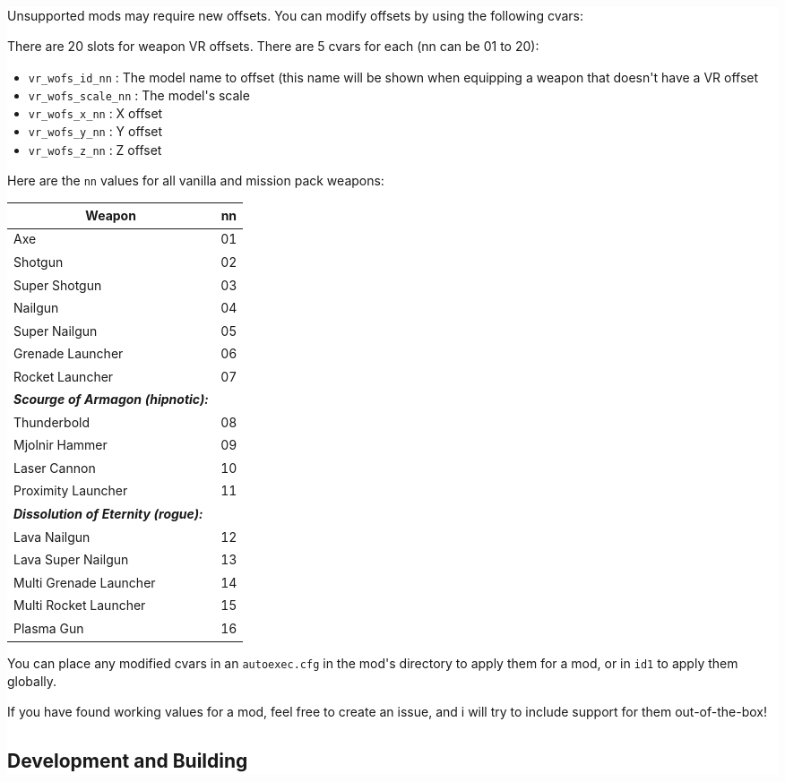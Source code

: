 Unsupported mods may require new offsets. You can modify offsets by using the following cvars:

There are 20 slots for weapon VR offsets. There are 5 cvars for each (nn can be 01 to 20):

- `vr_wofs_id_nn` : The model name to offset (this name will be shown when equipping a weapon that doesn't have a VR offset
- `vr_wofs_scale_nn` : The model's scale
- `vr_wofs_x_nn` : X offset
- `vr_wofs_y_nn` : Y offset
- `vr_wofs_z_nn` : Z offset

Here are the `nn` values for all vanilla and mission pack weapons:

| Weapon | nn |
| ----------------- | ----------- |
| Axe | 01 |
| Shotgun | 02 |
| Super Shotgun | 03 |
| Nailgun | 04 |
| Super Nailgun | 05 |
| Grenade Launcher | 06 |
| Rocket Launcher | 07 |
| ___Scourge of Armagon (hipnotic):___ |
| Thunderbold | 08 |
| Mjolnir Hammer | 09 |
| Laser Cannon | 10 |
| Proximity Launcher | 11 |
| ___Dissolution of Eternity (rogue):___ |
| Lava Nailgun | 12 |
| Lava Super Nailgun | 13 |
| Multi Grenade Launcher | 14 |
| Multi Rocket Launcher | 15 |
| Plasma Gun | 16 |

You can place any modified cvars in an `autoexec.cfg` in the mod's directory to apply them for a mod, or in `id1` to apply them globally.

If you have found working values for a mod, feel free to create an issue, and i will try to include support for them out-of-the-box!

## Development and Building
